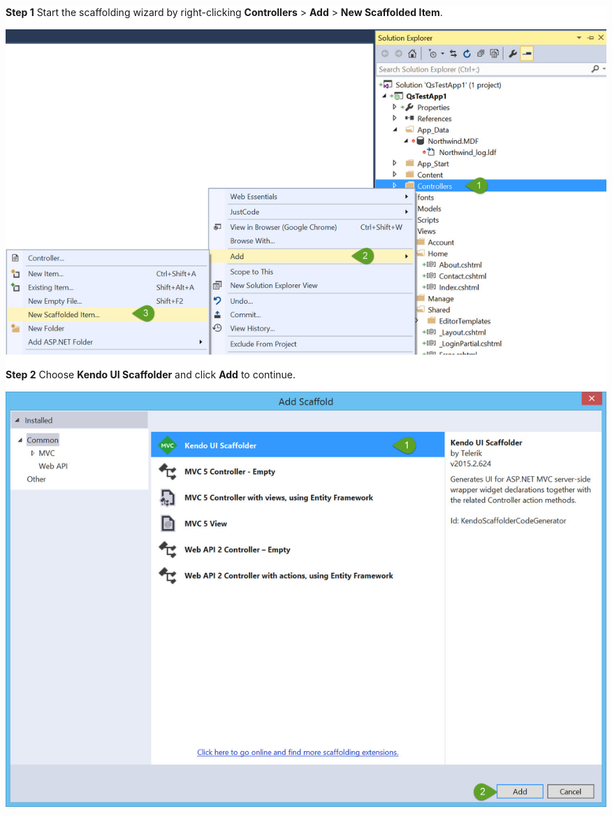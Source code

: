 **Step 1** Start the scaffolding wizard by right-clicking **Controllers** > **Add** > **New Scaffolded Item**.

![](images/chapter3/scaffold-1.jpg)

**Step 2** Choose **Kendo UI Scaffolder** and click **Add** to continue.

![](images/chapter3/scaffold-2.jpg)

